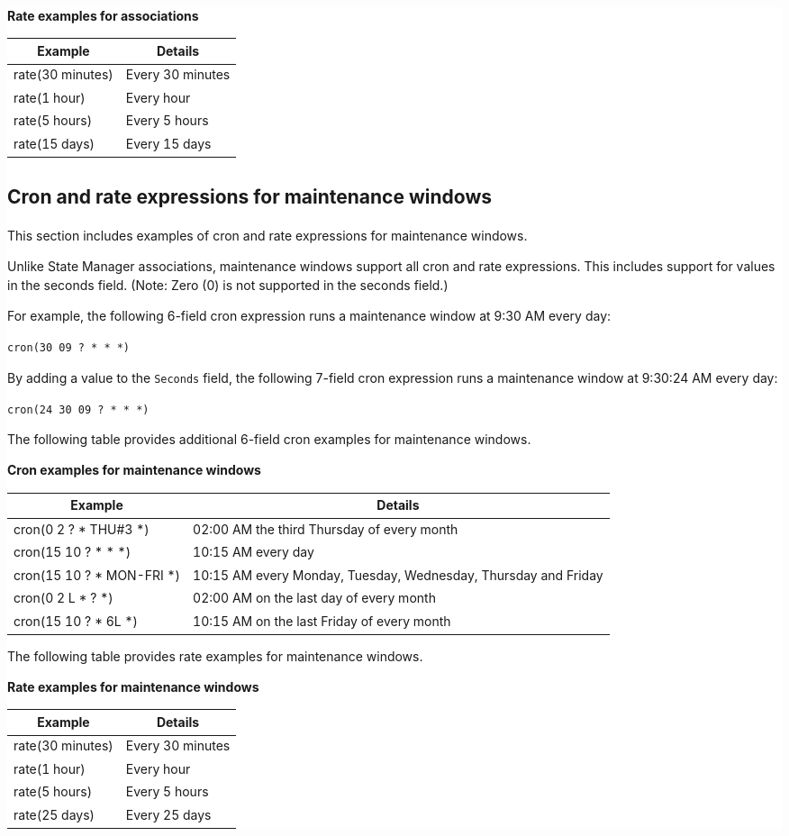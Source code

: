 
**Rate examples for associations**  

| Example | Details | 
| --- | --- | 
|  rate\(30 minutes\)  |  Every 30 minutes  | 
|  rate\(1 hour\)  |  Every hour  | 
|  rate\(5 hours\)  |  Every 5 hours  | 
|  rate\(15 days\)  |  Every 15 days  | 

## Cron and rate expressions for maintenance windows<a name="reference-cron-and-rate-expressions-maintenance-window"></a>

This section includes examples of cron and rate expressions for maintenance windows\.

Unlike State Manager associations, maintenance windows support all cron and rate expressions\. This includes support for values in the seconds field\. \(Note: Zero \(0\) is not supported in the seconds field\.\)

For example, the following 6\-field cron expression runs a maintenance window at 9:30 AM every day:

```
cron(30 09 ? * * *)
```

By adding a value to the `Seconds` field, the following 7\-field cron expression runs a maintenance window at 9:30:24 AM every day:

```
cron(24 30 09 ? * * *)
```

The following table provides additional 6\-field cron examples for maintenance windows\.


**Cron examples for maintenance windows**  

| Example | Details | 
| --- | --- | 
|  cron\(0 2 ? \* THU\#3 \*\)  |  02:00 AM the third Thursday of every month  | 
|  cron\(15 10 ? \* \* \*\)  |  10:15 AM every day  | 
|  cron\(15 10 ? \* MON\-FRI \*\)  |  10:15 AM every Monday, Tuesday, Wednesday, Thursday and Friday  | 
|  cron\(0 2 L \* ? \*\)  |  02:00 AM on the last day of every month  | 
|  cron\(15 10 ? \* 6L \*\)  |  10:15 AM on the last Friday of every month  | 

The following table provides rate examples for maintenance windows\.


**Rate examples for maintenance windows**  

| Example | Details | 
| --- | --- | 
|  rate\(30 minutes\)  |  Every 30 minutes  | 
|  rate\(1 hour\)  |  Every hour  | 
|  rate\(5 hours\)  |  Every 5 hours  | 
|  rate\(25 days\)  |  Every 25 days  | 